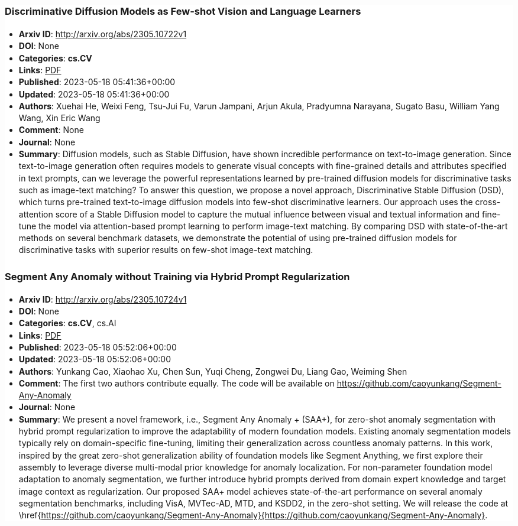 

### Discriminative Diffusion Models as Few-shot Vision and Language Learners
- **Arxiv ID**: http://arxiv.org/abs/2305.10722v1
- **DOI**: None
- **Categories**: **cs.CV**
- **Links**: [PDF](http://arxiv.org/pdf/2305.10722v1)
- **Published**: 2023-05-18 05:41:36+00:00
- **Updated**: 2023-05-18 05:41:36+00:00
- **Authors**: Xuehai He, Weixi Feng, Tsu-Jui Fu, Varun Jampani, Arjun Akula, Pradyumna Narayana, Sugato Basu, William Yang Wang, Xin Eric Wang
- **Comment**: None
- **Journal**: None
- **Summary**: Diffusion models, such as Stable Diffusion, have shown incredible performance on text-to-image generation. Since text-to-image generation often requires models to generate visual concepts with fine-grained details and attributes specified in text prompts, can we leverage the powerful representations learned by pre-trained diffusion models for discriminative tasks such as image-text matching? To answer this question, we propose a novel approach, Discriminative Stable Diffusion (DSD), which turns pre-trained text-to-image diffusion models into few-shot discriminative learners. Our approach uses the cross-attention score of a Stable Diffusion model to capture the mutual influence between visual and textual information and fine-tune the model via attention-based prompt learning to perform image-text matching. By comparing DSD with state-of-the-art methods on several benchmark datasets, we demonstrate the potential of using pre-trained diffusion models for discriminative tasks with superior results on few-shot image-text matching.



### Segment Any Anomaly without Training via Hybrid Prompt Regularization
- **Arxiv ID**: http://arxiv.org/abs/2305.10724v1
- **DOI**: None
- **Categories**: **cs.CV**, cs.AI
- **Links**: [PDF](http://arxiv.org/pdf/2305.10724v1)
- **Published**: 2023-05-18 05:52:06+00:00
- **Updated**: 2023-05-18 05:52:06+00:00
- **Authors**: Yunkang Cao, Xiaohao Xu, Chen Sun, Yuqi Cheng, Zongwei Du, Liang Gao, Weiming Shen
- **Comment**: The first two authors contribute equally. The code will be available
  on https://github.com/caoyunkang/Segment-Any-Anomaly
- **Journal**: None
- **Summary**: We present a novel framework, i.e., Segment Any Anomaly + (SAA+), for zero-shot anomaly segmentation with hybrid prompt regularization to improve the adaptability of modern foundation models. Existing anomaly segmentation models typically rely on domain-specific fine-tuning, limiting their generalization across countless anomaly patterns. In this work, inspired by the great zero-shot generalization ability of foundation models like Segment Anything, we first explore their assembly to leverage diverse multi-modal prior knowledge for anomaly localization. For non-parameter foundation model adaptation to anomaly segmentation, we further introduce hybrid prompts derived from domain expert knowledge and target image context as regularization. Our proposed SAA+ model achieves state-of-the-art performance on several anomaly segmentation benchmarks, including VisA, MVTec-AD, MTD, and KSDD2, in the zero-shot setting. We will release the code at \href{https://github.com/caoyunkang/Segment-Any-Anomaly}{https://github.com/caoyunkang/Segment-Any-Anomaly}.
